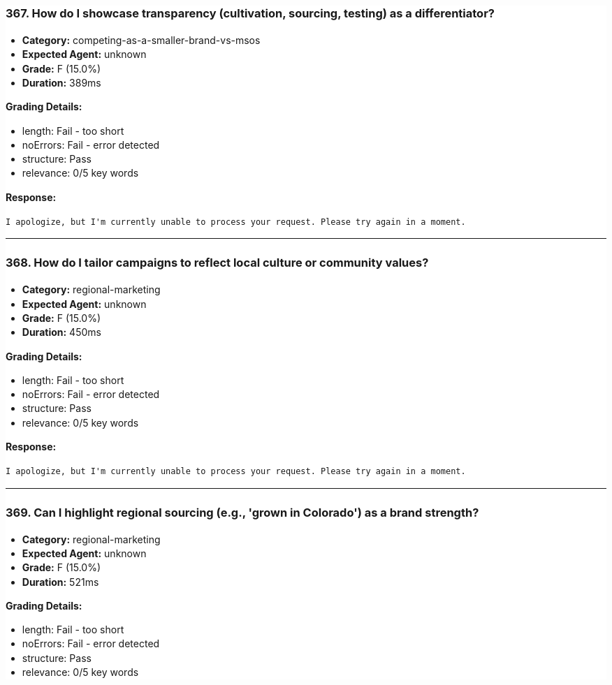 
### 367. How do I showcase transparency (cultivation, sourcing, testing) as a differentiator?

- **Category:** competing-as-a-smaller-brand-vs-msos
- **Expected Agent:** unknown
- **Grade:** F (15.0%)
- **Duration:** 389ms

**Grading Details:**
- length: Fail - too short
- noErrors: Fail - error detected
- structure: Pass
- relevance: 0/5 key words

**Response:**
```
I apologize, but I'm currently unable to process your request. Please try again in a moment.
```

---

### 368. How do I tailor campaigns to reflect local culture or community values?

- **Category:** regional-marketing
- **Expected Agent:** unknown
- **Grade:** F (15.0%)
- **Duration:** 450ms

**Grading Details:**
- length: Fail - too short
- noErrors: Fail - error detected
- structure: Pass
- relevance: 0/5 key words

**Response:**
```
I apologize, but I'm currently unable to process your request. Please try again in a moment.
```

---

### 369. Can I highlight regional sourcing (e.g., 'grown in Colorado') as a brand strength?

- **Category:** regional-marketing
- **Expected Agent:** unknown
- **Grade:** F (15.0%)
- **Duration:** 521ms

**Grading Details:**
- length: Fail - too short
- noErrors: Fail - error detected
- structure: Pass
- relevance: 0/5 key words
